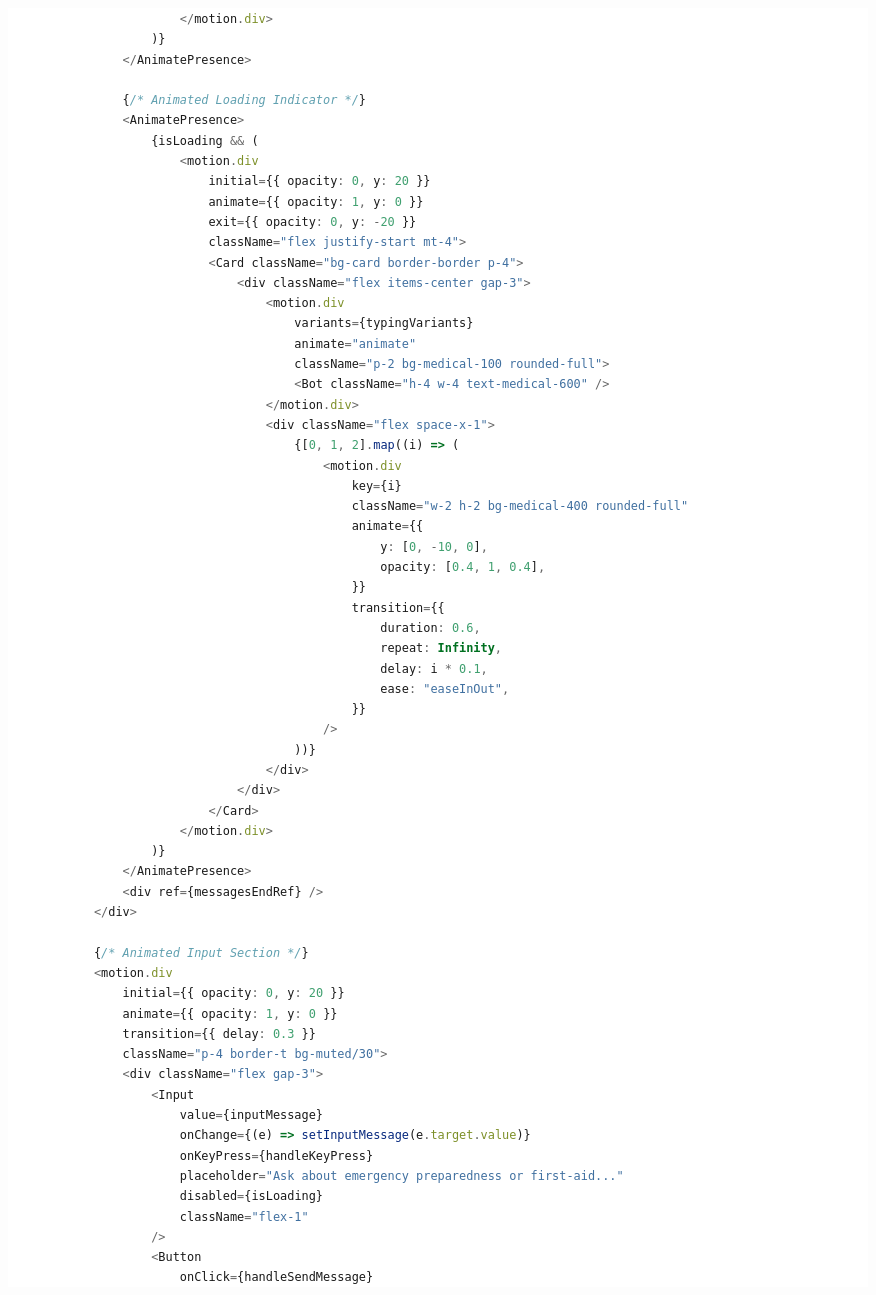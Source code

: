 ```typescript
						</motion.div>
					)}
				</AnimatePresence>

				{/* Animated Loading Indicator */}
				<AnimatePresence>
					{isLoading && (
						<motion.div
							initial={{ opacity: 0, y: 20 }}
							animate={{ opacity: 1, y: 0 }}
							exit={{ opacity: 0, y: -20 }}
							className="flex justify-start mt-4">
							<Card className="bg-card border-border p-4">
								<div className="flex items-center gap-3">
									<motion.div
										variants={typingVariants}
										animate="animate"
										className="p-2 bg-medical-100 rounded-full">
										<Bot className="h-4 w-4 text-medical-600" />
									</motion.div>
									<div className="flex space-x-1">
										{[0, 1, 2].map((i) => (
											<motion.div
												key={i}
												className="w-2 h-2 bg-medical-400 rounded-full"
												animate={{
													y: [0, -10, 0],
													opacity: [0.4, 1, 0.4],
												}}
												transition={{
													duration: 0.6,
													repeat: Infinity,
													delay: i * 0.1,
													ease: "easeInOut",
												}}
											/>
										))}
									</div>
								</div>
							</Card>
						</motion.div>
					)}
				</AnimatePresence>
				<div ref={messagesEndRef} />
			</div>

			{/* Animated Input Section */}
			<motion.div
				initial={{ opacity: 0, y: 20 }}
				animate={{ opacity: 1, y: 0 }}
				transition={{ delay: 0.3 }}
				className="p-4 border-t bg-muted/30">
				<div className="flex gap-3">
					<Input
						value={inputMessage}
						onChange={(e) => setInputMessage(e.target.value)}
						onKeyPress={handleKeyPress}
						placeholder="Ask about emergency preparedness or first-aid..."
						disabled={isLoading}
						className="flex-1"
					/>
					<Button
						onClick={handleSendMessage}
```